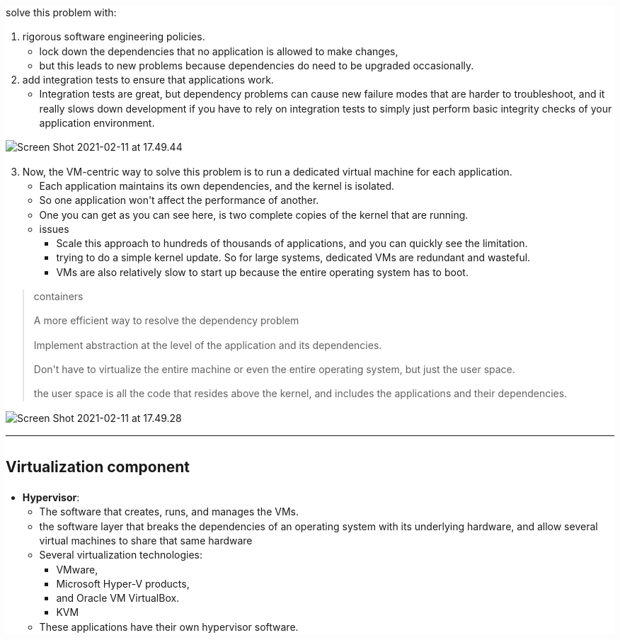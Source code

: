 solve this problem with:
1. rigorous software engineering policies.  
   - lock down the dependencies that no application is allowed to make changes,
   - but this leads to new problems because dependencies do need to be upgraded occasionally.
2. add integration tests to ensure that applications work.
   - Integration tests are great, but dependency problems can cause new failure modes that are harder to troubleshoot, and it really slows down development if you have to rely on integration tests to simply just perform basic integrity checks of your application environment.

![Screen Shot 2021-02-11 at 17.49.44](https://i.imgur.com/KVMQ1Yk.png)

3. Now, the VM-centric way to solve this problem is to run a dedicated virtual machine for each application.
   - Each application maintains its own dependencies, and the kernel is isolated.
   - So one application won't affect the performance of another.
   - One you can get as you can see here, is two complete copies of the kernel that are running.
   - issues
     - Scale this approach to hundreds of thousands of applications, and you can quickly see the limitation.
     - trying to do a simple kernel update. So for large systems, dedicated VMs are redundant and wasteful.
     - VMs are also relatively slow to start up because the entire operating system has to boot.


> containers
>
> A more efficient way to resolve the dependency problem
>
> Implement abstraction at the level of the application and its dependencies.
>
> Don't have to virtualize the entire machine or even the entire operating system, but just the user space.
>
> the user space is all the code that resides above the kernel, and includes the applications and their dependencies.

![Screen Shot 2021-02-11 at 17.49.28](https://i.imgur.com/Edp2Re5.png)

---

## Virtualization component


- **Hypervisor**:
  - The software that creates, runs, and manages the VMs.
  - the software layer that breaks the dependencies of an operating system with its underlying hardware, and allow several virtual machines to share that same hardware
  - Several virtualization technologies:
    - VMware,
    - Microsoft Hyper-V products,
    - and Oracle VM VirtualBox.
    - KVM
  - These applications have their own hypervisor software.
